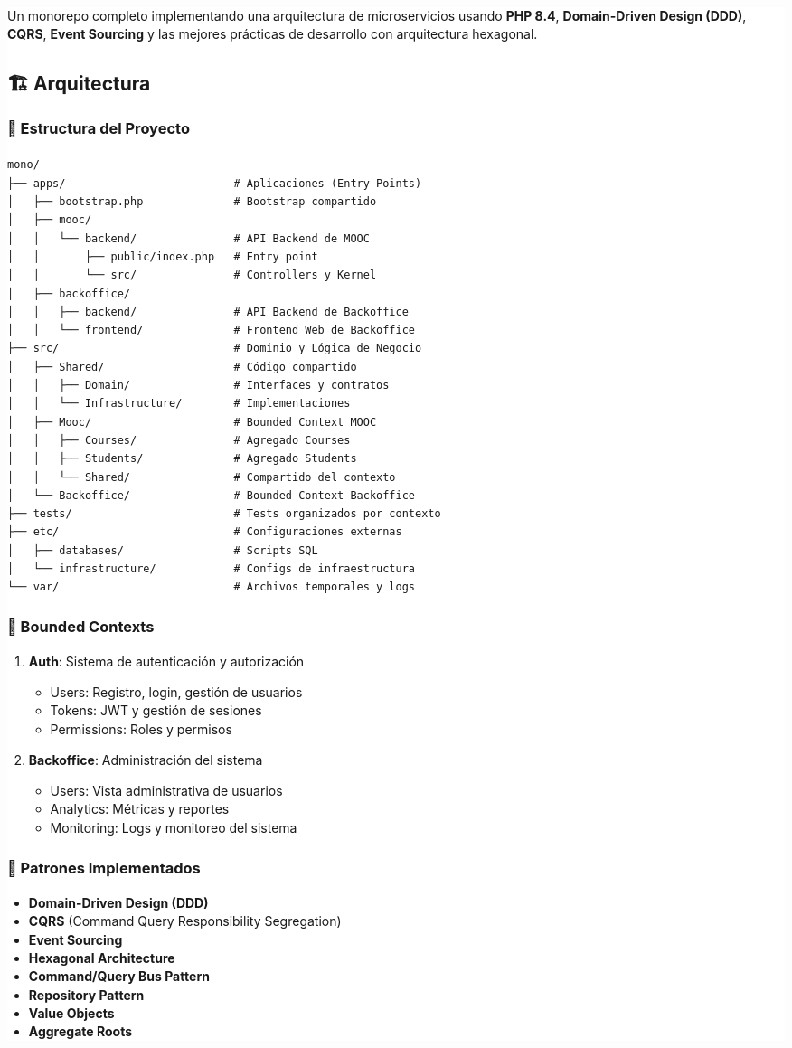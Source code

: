 </div>

Un monorepo completo implementando una arquitectura de microservicios usando **PHP 8.4**, **Domain-Driven Design (DDD)**, **CQRS**, **Event Sourcing** y las mejores prácticas de desarrollo con arquitectura hexagonal.

## 🏗️ Arquitectura

### 📁 Estructura del Proyecto

```
mono/
├── apps/                          # Aplicaciones (Entry Points)
│   ├── bootstrap.php              # Bootstrap compartido
│   ├── mooc/
│   │   └── backend/               # API Backend de MOOC
│   │       ├── public/index.php   # Entry point
│   │       └── src/               # Controllers y Kernel
│   ├── backoffice/
│   │   ├── backend/               # API Backend de Backoffice
│   │   └── frontend/              # Frontend Web de Backoffice
├── src/                           # Dominio y Lógica de Negocio
│   ├── Shared/                    # Código compartido
│   │   ├── Domain/                # Interfaces y contratos
│   │   └── Infrastructure/        # Implementaciones
│   ├── Mooc/                      # Bounded Context MOOC
│   │   ├── Courses/               # Agregado Courses
│   │   ├── Students/              # Agregado Students
│   │   └── Shared/                # Compartido del contexto
│   └── Backoffice/                # Bounded Context Backoffice
├── tests/                         # Tests organizados por contexto
├── etc/                           # Configuraciones externas
│   ├── databases/                 # Scripts SQL
│   └── infrastructure/            # Configs de infraestructura
└── var/                           # Archivos temporales y logs
```

### 🎯 Bounded Contexts

1. **Auth**: Sistema de autenticación y autorización
   - Users: Registro, login, gestión de usuarios
   - Tokens: JWT y gestión de sesiones
   - Permissions: Roles y permisos

2. **Backoffice**: Administración del sistema
   - Users: Vista administrativa de usuarios
   - Analytics: Métricas y reportes
   - Monitoring: Logs y monitoreo del sistema

### 🧩 Patrones Implementados

- **Domain-Driven Design (DDD)**
- **CQRS** (Command Query Responsibility Segregation)
- **Event Sourcing**
- **Hexagonal Architecture**
- **Command/Query Bus Pattern**
- **Repository Pattern**
- **Value Objects**
- **Aggregate Roots**
